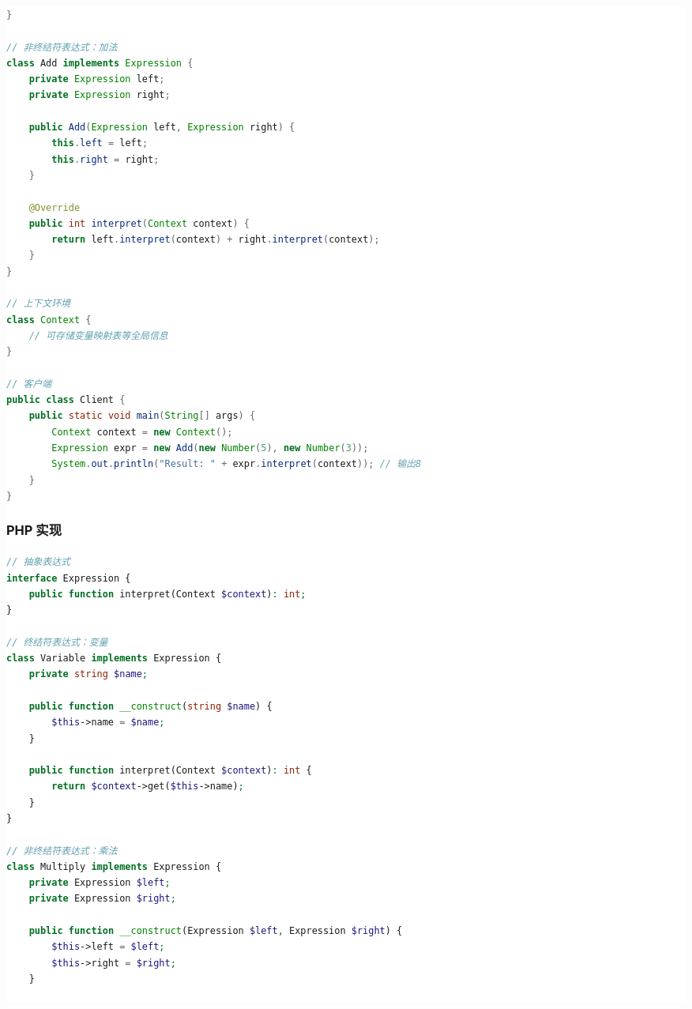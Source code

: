 ```java
}

// 非终结符表达式：加法
class Add implements Expression {
    private Expression left;
    private Expression right;
    
    public Add(Expression left, Expression right) {
        this.left = left;
        this.right = right;
    }
    
    @Override
    public int interpret(Context context) {
        return left.interpret(context) + right.interpret(context);
    }
}

// 上下文环境
class Context {
    // 可存储变量映射表等全局信息
}

// 客户端
public class Client {
    public static void main(String[] args) {
        Context context = new Context();
        Expression expr = new Add(new Number(5), new Number(3));
        System.out.println("Result: " + expr.interpret(context)); // 输出8
    }
}
```

### PHP 实现  
```php
// 抽象表达式
interface Expression {
    public function interpret(Context $context): int;
}

// 终结符表达式：变量
class Variable implements Expression {
    private string $name;
    
    public function __construct(string $name) {
        $this->name = $name;
    }
    
    public function interpret(Context $context): int {
        return $context->get($this->name);
    }
}

// 非终结符表达式：乘法
class Multiply implements Expression {
    private Expression $left;
    private Expression $right;
    
    public function __construct(Expression $left, Expression $right) {
        $this->left = $left;
        $this->right = $right;
    }
    
```